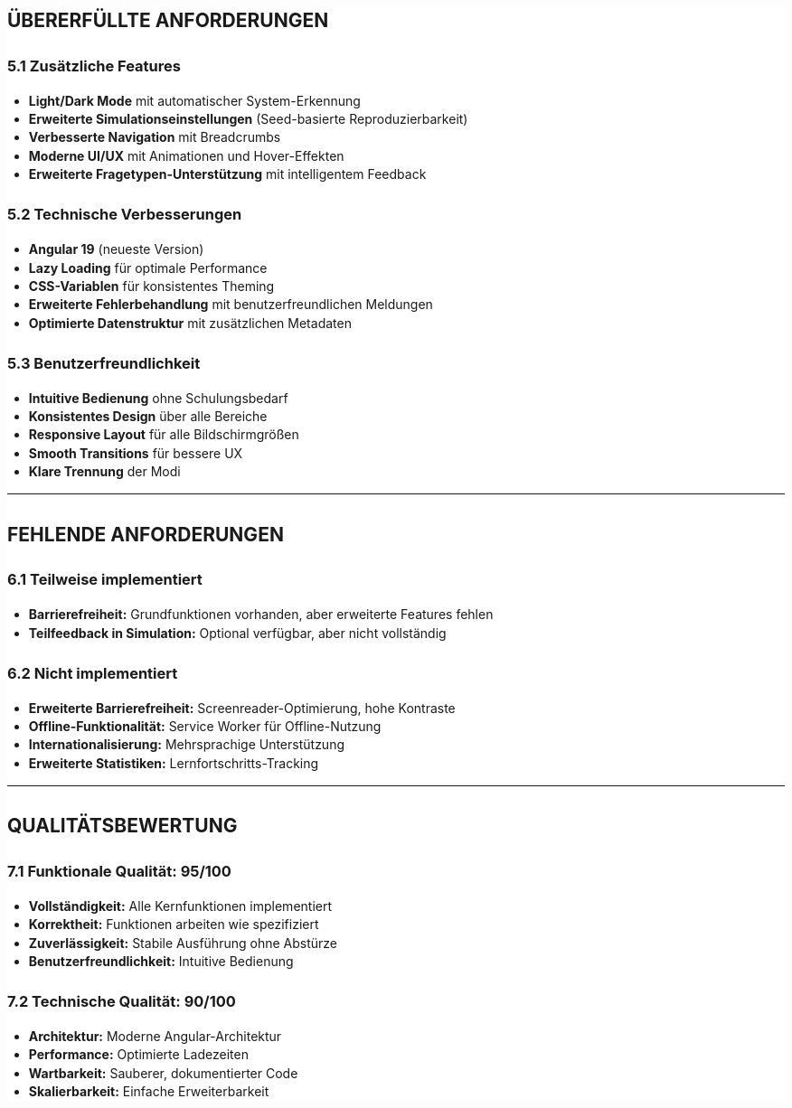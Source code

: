 
## ÜBERERFÜLLTE ANFORDERUNGEN

### 5.1 Zusätzliche Features
- **Light/Dark Mode** mit automatischer System-Erkennung
- **Erweiterte Simulationseinstellungen** (Seed-basierte Reproduzierbarkeit)
- **Verbesserte Navigation** mit Breadcrumbs
- **Moderne UI/UX** mit Animationen und Hover-Effekten
- **Erweiterte Fragetypen-Unterstützung** mit intelligentem Feedback

### 5.2 Technische Verbesserungen
- **Angular 19** (neueste Version)
- **Lazy Loading** für optimale Performance
- **CSS-Variablen** für konsistentes Theming
- **Erweiterte Fehlerbehandlung** mit benutzerfreundlichen Meldungen
- **Optimierte Datenstruktur** mit zusätzlichen Metadaten

### 5.3 Benutzerfreundlichkeit
- **Intuitive Bedienung** ohne Schulungsbedarf
- **Konsistentes Design** über alle Bereiche
- **Responsive Layout** für alle Bildschirmgrößen
- **Smooth Transitions** für bessere UX
- **Klare Trennung** der Modi

---

## FEHLENDE ANFORDERUNGEN

### 6.1 Teilweise implementiert
- **Barrierefreiheit:** Grundfunktionen vorhanden, aber erweiterte Features fehlen
- **Teilfeedback in Simulation:** Optional verfügbar, aber nicht vollständig

### 6.2 Nicht implementiert
- **Erweiterte Barrierefreiheit:** Screenreader-Optimierung, hohe Kontraste
- **Offline-Funktionalität:** Service Worker für Offline-Nutzung
- **Internationalisierung:** Mehrsprachige Unterstützung
- **Erweiterte Statistiken:** Lernfortschritts-Tracking

---

## QUALITÄTSBEWERTUNG

### 7.1 Funktionale Qualität: 95/100
- **Vollständigkeit:** Alle Kernfunktionen implementiert
- **Korrektheit:** Funktionen arbeiten wie spezifiziert
- **Zuverlässigkeit:** Stabile Ausführung ohne Abstürze
- **Benutzerfreundlichkeit:** Intuitive Bedienung

### 7.2 Technische Qualität: 90/100
- **Architektur:** Moderne Angular-Architektur
- **Performance:** Optimierte Ladezeiten
- **Wartbarkeit:** Sauberer, dokumentierter Code
- **Skalierbarkeit:** Einfache Erweiterbarkeit
